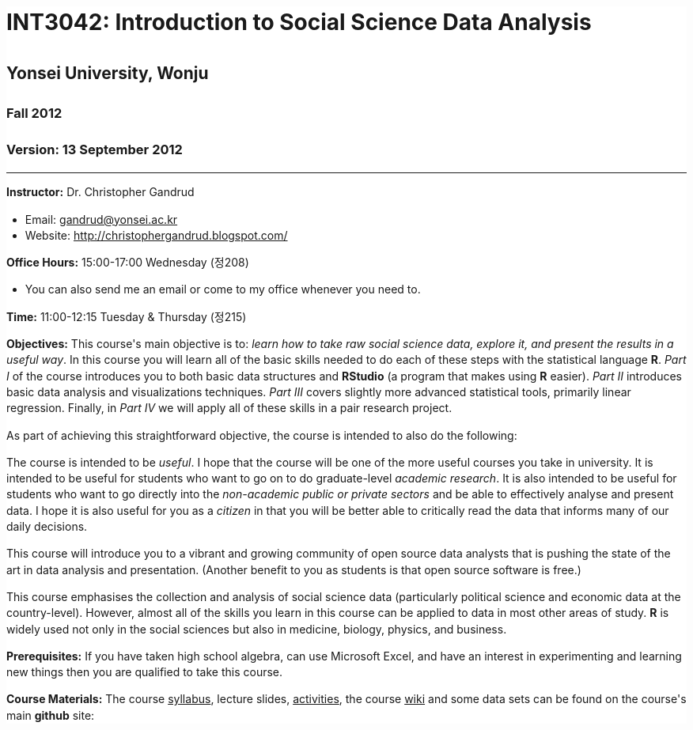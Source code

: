 # INT3042: Introduction to Social Science Data Analysis
## Yonsei University, Wonju
### Fall 2012 
### Version: 13 September 2012

___________________________________________________________

**Instructor:** Dr. Christopher Gandrud 

- Email: <gandrud@yonsei.ac.kr>
- Website: <http://christophergandrud.blogspot.com/>

**Office Hours:** 15:00-17:00 Wednesday (정208)

- You can also send me an email or come to my office whenever you need to.

**Time:** 11:00-12:15 Tuesday & Thursday (정215)

**Objectives:** This course's main objective is to: *learn how to take raw social science data, explore it, and present the results in a useful way*. In this course you will learn all of the basic skills needed to do each of these steps with the statistical language **R**. *Part I* of the course introduces you to both basic data structures and **RStudio** (a program that makes using **R** easier). *Part II* introduces basic data analysis and visualizations techniques. *Part III* covers slightly more advanced statistical tools, primarily linear regression. Finally, in *Part IV* we will apply all of these skills in a pair research project. 

As part of achieving this straightforward objective, the course is intended to also do the following:

The course is intended to be *useful*. I hope that the course will be one of the more useful courses you take in university. It is intended to be useful for students who want to go on to do graduate-level *academic research*. It is also intended to be useful for students who want to go directly into the *non-academic public or private sectors* and be able to effectively analyse and present data. I hope it is also useful for you as a *citizen* in that you will be better able to critically read the data that informs many of our daily decisions.

This course will introduce you to a vibrant and growing community of open source data analysts that is pushing the state of the art in data analysis and presentation. (Another benefit to you as students is that open source software is free.)

This course emphasises the collection and analysis of social science data (particularly political science and economic data at the country-level). However, almost all of the skills you learn in this course can be applied to data in most other areas of study. **R** is widely used not only in the social sciences but also in medicine, biology, physics, and business.

**Prerequisites:** If you have taken high school algebra, can use Microsoft Excel, and have an interest in experimenting and learning new things then you are qualified to take this course.

**Course Materials:** The course [syllabus](https://github.com/christophergandrud/Introduction_to_Statistics_and_Data_Analysis_Yonsei/blob/master/README.md), lecture slides, [activities](https://github.com/christophergandrud/Introduction_to_Statistics_and_Data_Analysis_Yonsei/tree/master/Activities), the course [wiki](https://github.com/christophergandrud/Introduction_to_Statistics_and_Data_Analysis_Yonsei/wiki) and some data sets can be found on the course's main **github** site:

